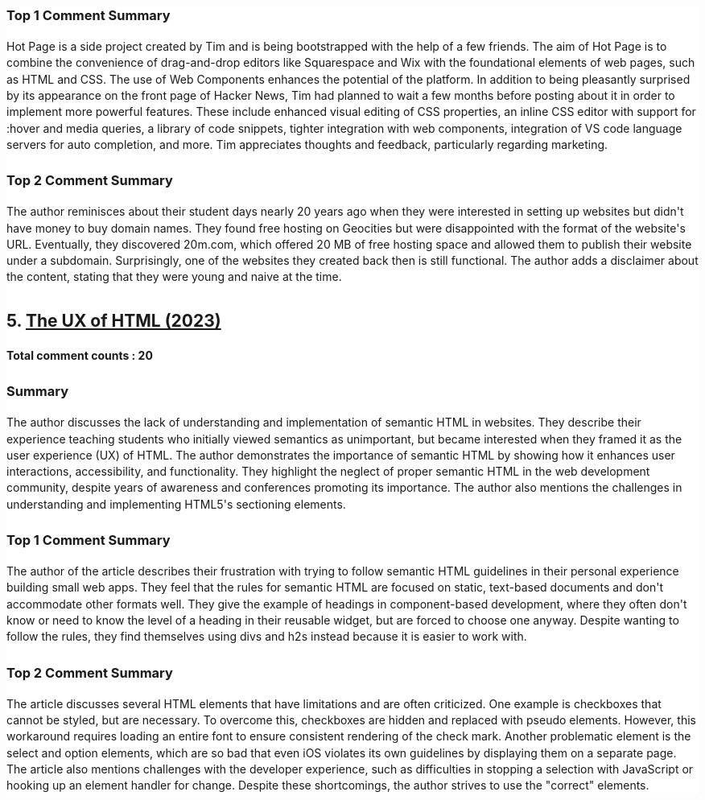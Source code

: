 ### Top 1 Comment Summary

 Hot Page is a side project created by Tim and is being bootstrapped with the help of a few friends. The aim of Hot Page is to combine the convenience of drag-and-drop editors like Squarespace and Wix with the foundational elements of web pages, such as HTML and CSS. The use of Web Components enhances the potential of the platform. In addition to being pleasantly surprised by its appearance on the front page of Hacker News, Tim had planned to wait a few months before posting about it in order to implement more powerful features. These include enhanced visual editing of CSS properties, an inline CSS editor with support for :hover and media queries, a library of code snippets, tighter integration with web components, integration of VS code language servers for auto completion, and more. Tim appreciates thoughts and feedback, particularly regarding marketing.

### Top 2 Comment Summary

 The author reminisces about their student days nearly 20 years ago when they were interested in setting up websites but didn't have money to buy domain names. They found free hosting on Geocities but were disappointed with the format of the website's URL. Eventually, they discovered 20m.com, which offered 20 MB of free hosting space and allowed them to publish their website under a subdomain. Surprisingly, one of the websites they created back then is still functional. The author adds a disclaimer about the content, stating that they were young and naive at the time.

## 5. [The UX of HTML (2023)](https://news.ycombinator.com/item?id=41310921)

**Total comment counts : 20**

### Summary

 The author discusses the lack of understanding and implementation of semantic HTML in websites. They describe their experience teaching students who initially viewed semantics as unimportant, but became interested when they framed it as the user experience (UX) of HTML. The author demonstrates the importance of semantic HTML by showing how it enhances user interactions, accessibility, and functionality. They highlight the neglect of proper semantic HTML in the web development community, despite years of awareness and conferences promoting its importance. The author also mentions the challenges in understanding and implementing HTML5's sectioning elements.

### Top 1 Comment Summary

 The author of the article describes their frustration with trying to follow semantic HTML guidelines in their personal experience building small web apps. They feel that the rules for semantic HTML are focused on static, text-based documents and don't accommodate other formats well. They give the example of headings in component-based development, where they often don't know or need to know the level of a heading in their reusable widget, but are forced to choose one anyway. Despite wanting to follow the rules, they find themselves using divs and h2s instead because it is easier to work with.

### Top 2 Comment Summary

 The article discusses several HTML elements that have limitations and are often criticized. One example is checkboxes that cannot be styled, but are necessary. To overcome this, checkboxes are hidden and replaced with pseudo elements. However, this workaround requires loading an entire font to ensure consistent rendering of the check mark. Another problematic element is the select and option elements, which are so bad that even iOS violates its own guidelines by displaying them on a separate page. The article also mentions challenges with the developer experience, such as difficulties in stopping a selection with JavaScript or hooking up an element handler for change. Despite these shortcomings, the author strives to use the "correct" elements.
